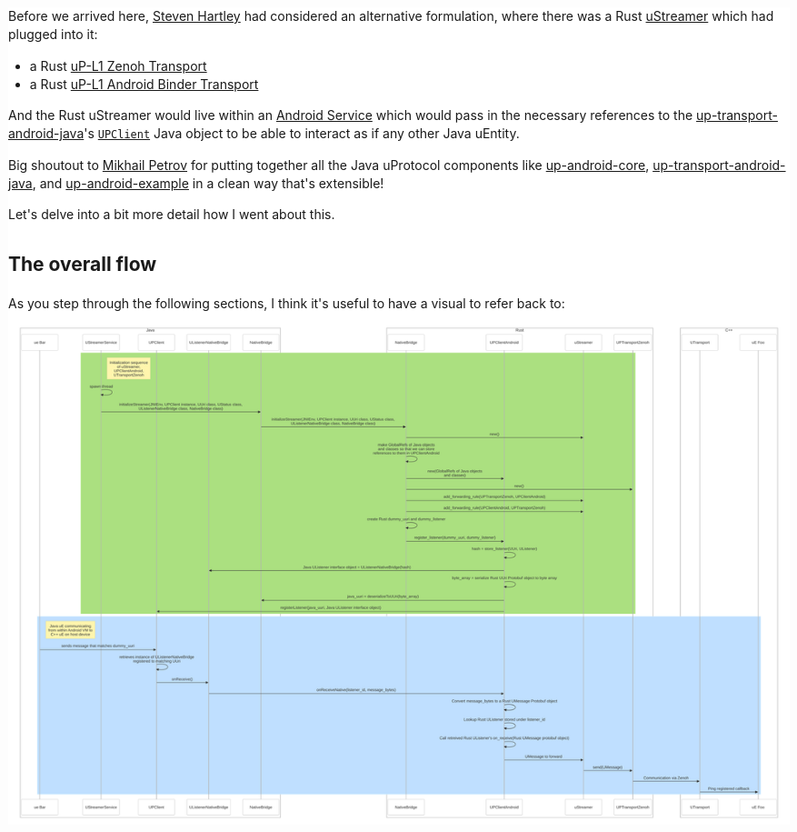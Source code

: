 Before we arrived here, [Steven Hartley](https://github.com/stevenhartley) had considered an alternative formulation, where there was a Rust [uStreamer](https://github.com/eclipse-uprotocol/up-streamer-rust) which had plugged into it:

* a Rust [uP-L1 Zenoh Transport](https://github.com/eclipse-uprotocol/up-transport-zenoh-rust)
* a Rust [uP-L1 Android Binder Transport](https://github.com/PLeVasseur/up-client-android-rust/tree/feature/up-android-streamer)

And the Rust uStreamer would live within an [Android Service](https://github.com/PLeVasseur/up-android-example/tree/feature/up-android-streamer) which would pass in the necessary references to the [up-transport-android-java](https://github.com/eclipse-uprotocol/up-transport-android-java/tree/main)'s [`UPClient`](https://github.com/eclipse-uprotocol/up-transport-android-java/blob/17571d20e16e2be1bfc8f1caa0dd0bd71e74d73d/library/src/main/java/org/eclipse/uprotocol/UPClient.java#L100) Java object to be able to interact as if any other Java uEntity.

Big shoutout to [Mikhail Petrov](https://github.com/mishap4) for putting together all the Java uProtocol components like [up-android-core](https://github.com/eclipse-uprotocol/up-android-core), [up-transport-android-java](https://github.com/eclipse-uprotocol/up-transport-android-java), and [up-android-example](https://github.com/eclipse-uprotocol/up-android-example) in a clean way that's extensible!

Let's delve into a bit more detail how I went about this.

## The overall flow

As you step through the following sections, I think it's useful to have a visual to refer back to:

![Rust and Java interplay to enable uStreamer](003-interop-java-rust-assets/rust-java-interplay.svg "Rust and Java interplay to enable uStreamer")

